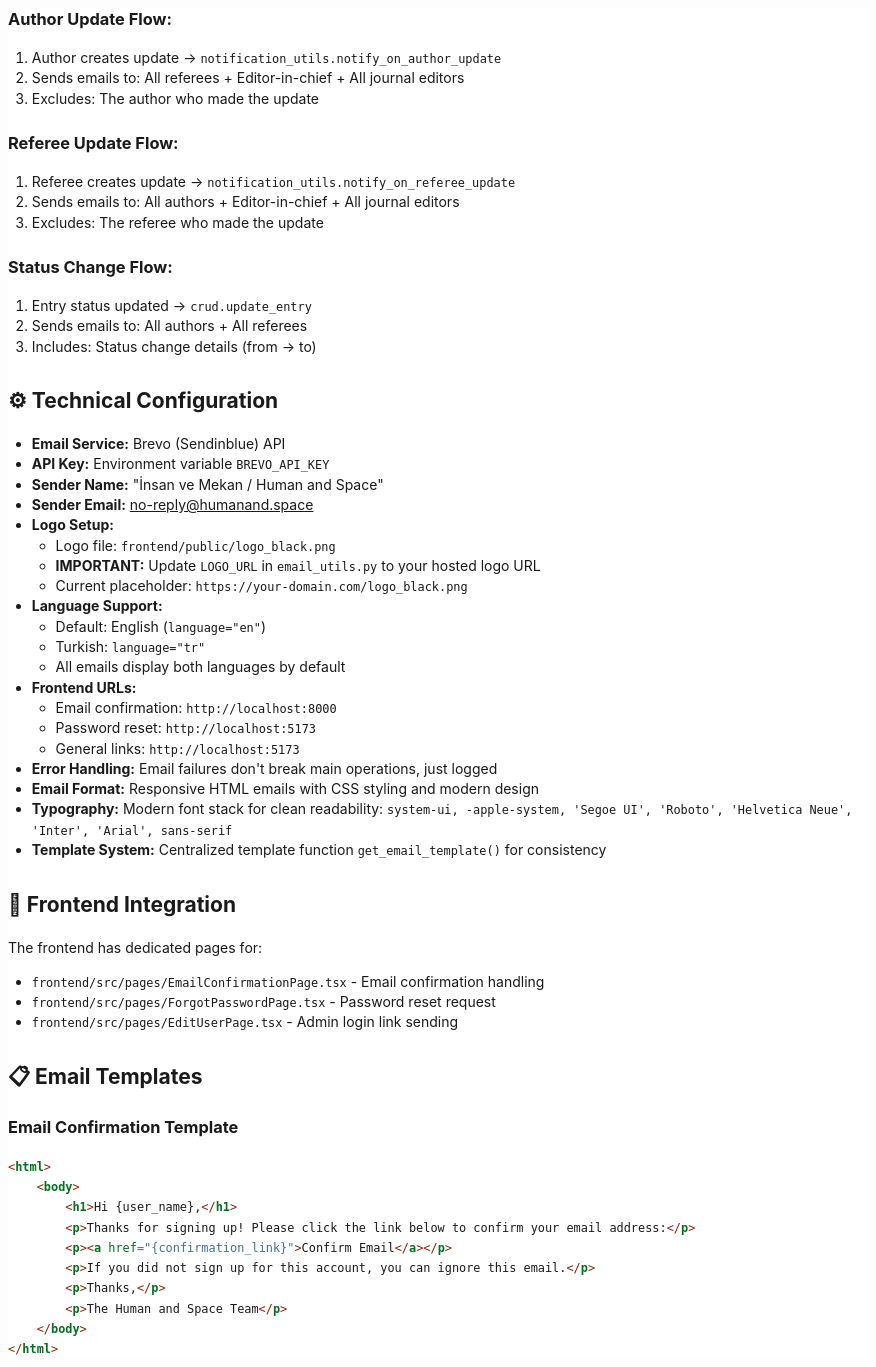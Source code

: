 ### Author Update Flow:
1. Author creates update → `notification_utils.notify_on_author_update`
2. Sends emails to: All referees + Editor-in-chief + All journal editors
3. Excludes: The author who made the update

### Referee Update Flow:
1. Referee creates update → `notification_utils.notify_on_referee_update`
2. Sends emails to: All authors + Editor-in-chief + All journal editors  
3. Excludes: The referee who made the update

### Status Change Flow:
1. Entry status updated → `crud.update_entry`
2. Sends emails to: All authors + All referees
3. Includes: Status change details (from → to)

## ⚙️ Technical Configuration

- **Email Service:** Brevo (Sendinblue) API
- **API Key:** Environment variable `BREVO_API_KEY`
- **Sender Name:** "İnsan ve Mekan / Human and Space"
- **Sender Email:** no-reply@humanand.space
- **Logo Setup:** 
  - Logo file: `frontend/public/logo_black.png`
  - **IMPORTANT:** Update `LOGO_URL` in `email_utils.py` to your hosted logo URL
  - Current placeholder: `https://your-domain.com/logo_black.png`
- **Language Support:**
  - Default: English (`language="en"`)
  - Turkish: `language="tr"`
  - All emails display both languages by default
- **Frontend URLs:** 
  - Email confirmation: `http://localhost:8000`
  - Password reset: `http://localhost:5173`
  - General links: `http://localhost:5173`
- **Error Handling:** Email failures don't break main operations, just logged
- **Email Format:** Responsive HTML emails with CSS styling and modern design
- **Typography:** Modern font stack for clean readability: `system-ui, -apple-system, 'Segoe UI', 'Roboto', 'Helvetica Neue', 'Inter', 'Arial', sans-serif`
- **Template System:** Centralized template function `get_email_template()` for consistency

## 📱 Frontend Integration

The frontend has dedicated pages for:
- `frontend/src/pages/EmailConfirmationPage.tsx` - Email confirmation handling
- `frontend/src/pages/ForgotPasswordPage.tsx` - Password reset request
- `frontend/src/pages/EditUserPage.tsx` - Admin login link sending

## 📋 Email Templates

### Email Confirmation Template
```html
<html>
    <body>
        <h1>Hi {user_name},</h1>
        <p>Thanks for signing up! Please click the link below to confirm your email address:</p>
        <p><a href="{confirmation_link}">Confirm Email</a></p>
        <p>If you did not sign up for this account, you can ignore this email.</p>
        <p>Thanks,</p>
        <p>The Human and Space Team</p>
    </body>
</html>
```
